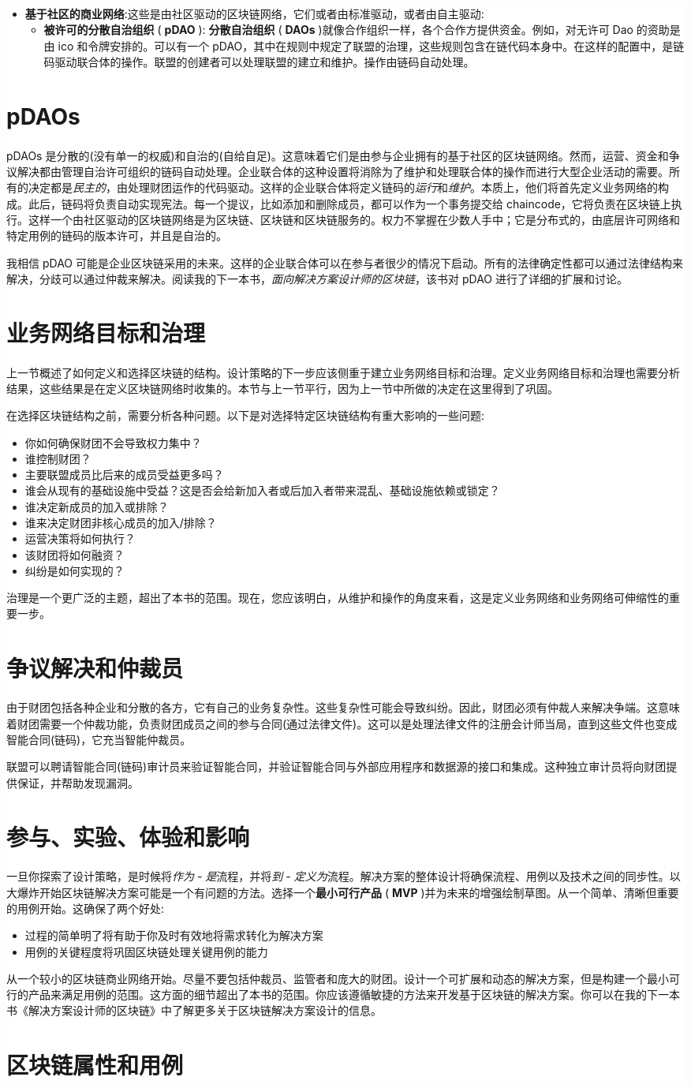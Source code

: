 *   **基于社区的商业网络**:这些是由社区驱动的区块链网络，它们或者由标准驱动，或者由自主驱动:
    *   **被许可的分散自治组织** ( **pDAO** ): **分散自治组织** ( **DAOs** )就像合作组织一样，各个合作方提供资金。例如，对无许可 Dao 的资助是由 ico 和令牌安排的。可以有一个 pDAO，其中在规则中规定了联盟的治理，这些规则包含在链代码本身中。在这样的配置中，是链码驱动联合体的操作。联盟的创建者可以处理联盟的建立和维护。操作由链码自动处理。

# pDAOs

pDAOs 是分散的(没有单一的权威)和自治的(自给自足)。这意味着它们是由参与企业拥有的基于社区的区块链网络。然而，运营、资金和争议解决都由管理自治许可组织的链码自动处理。企业联合体的这种设置将消除为了维护和处理联合体的操作而进行大型企业活动的需要。所有的决定都是*民主的*，由处理财团运作的代码驱动。这样的企业联合体将定义链码的*运行*和*维护*。本质上，他们将首先定义业务网络的构成。此后，链码将负责自动实现宪法。每一个提议，比如添加和删除成员，都可以作为一个事务提交给 chaincode，它将负责在区块链上执行。这样一个由社区驱动的区块链网络是为区块链、区块链和区块链服务的。权力不掌握在少数人手中；它是分布式的，由底层许可网络和特定用例的链码的版本许可，并且是自治的。

我相信 pDAO 可能是企业区块链采用的未来。这样的企业联合体可以在参与者很少的情况下启动。所有的法律确定性都可以通过法律结构来解决，分歧可以通过仲裁来解决。阅读我的下一本书，*面向解决方案设计师的区块链*，该书对 pDAO 进行了详细的扩展和讨论。

# 业务网络目标和治理

上一节概述了如何定义和选择区块链的结构。设计策略的下一步应该侧重于建立业务网络目标和治理。定义业务网络目标和治理也需要分析结果，这些结果是在定义区块链网络时收集的。本节与上一节平行，因为上一节中所做的决定在这里得到了巩固。

在选择区块链结构之前，需要分析各种问题。以下是对选择特定区块链结构有重大影响的一些问题:

*   你如何确保财团不会导致权力集中？
*   谁控制财团？
*   主要联盟成员比后来的成员受益更多吗？
*   谁会从现有的基础设施中受益？这是否会给新加入者或后加入者带来混乱、基础设施依赖或锁定？
*   谁决定新成员的加入或排除？
*   谁来决定财团非核心成员的加入/排除？
*   运营决策将如何执行？
*   该财团将如何融资？
*   纠纷是如何实现的？

治理是一个更广泛的主题，超出了本书的范围。现在，您应该明白，从维护和操作的角度来看，这是定义业务网络和业务网络可伸缩性的重要一步。

# 争议解决和仲裁员

由于财团包括各种企业和分散的各方，它有自己的业务复杂性。这些复杂性可能会导致纠纷。因此，财团必须有仲裁人来解决争端。这意味着财团需要一个仲裁功能，负责财团成员之间的参与合同(通过法律文件)。这可以是处理法律文件的注册会计师当局，直到这些文件也变成智能合同(链码)，它充当智能仲裁员。

联盟可以聘请智能合同(链码)审计员来验证智能合同，并验证智能合同与外部应用程序和数据源的接口和集成。这种独立审计员将向财团提供保证，并帮助发现漏洞。

# 参与、实验、体验和影响

一旦你探索了设计策略，是时候将*作为* - *是*流程，并将*到* - *定义为*流程。解决方案的整体设计将确保流程、用例以及技术之间的同步性。以大爆炸开始区块链解决方案可能是一个有问题的方法。选择一个**最小可行产品** ( **MVP** )并为未来的增强绘制草图。从一个简单、清晰但重要的用例开始。这确保了两个好处:

*   过程的简单明了将有助于你及时有效地将需求转化为解决方案
*   用例的关键程度将巩固区块链处理关键用例的能力

从一个较小的区块链商业网络开始。尽量不要包括仲裁员、监管者和庞大的财团。设计一个可扩展和动态的解决方案，但是构建一个最小可行的产品来满足用例的范围。这方面的细节超出了本书的范围。你应该遵循敏捷的方法来开发基于区块链的解决方案。你可以在我的下一本书《解决方案设计师的区块链》中了解更多关于区块链解决方案设计的信息。

# 区块链属性和用例

